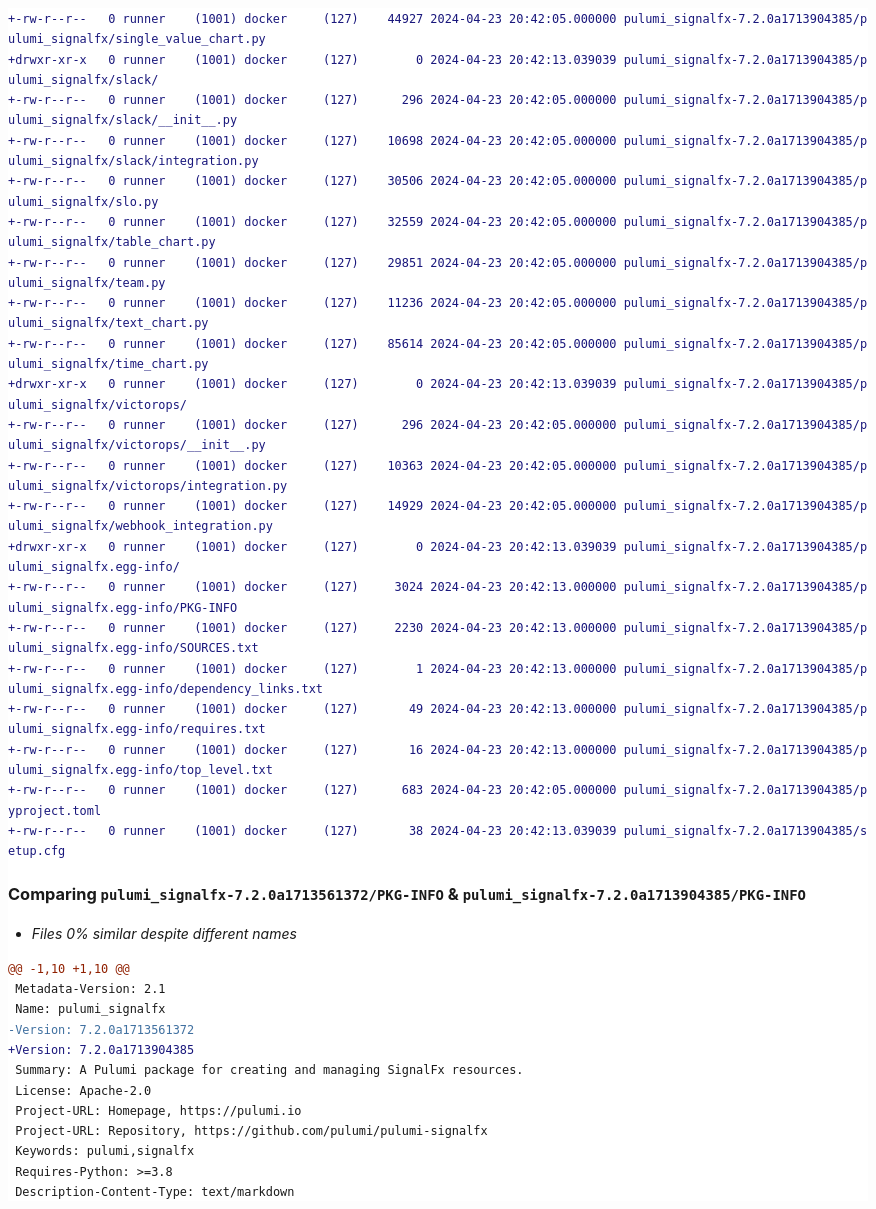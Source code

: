 ```diff
+-rw-r--r--   0 runner    (1001) docker     (127)    44927 2024-04-23 20:42:05.000000 pulumi_signalfx-7.2.0a1713904385/pulumi_signalfx/single_value_chart.py
+drwxr-xr-x   0 runner    (1001) docker     (127)        0 2024-04-23 20:42:13.039039 pulumi_signalfx-7.2.0a1713904385/pulumi_signalfx/slack/
+-rw-r--r--   0 runner    (1001) docker     (127)      296 2024-04-23 20:42:05.000000 pulumi_signalfx-7.2.0a1713904385/pulumi_signalfx/slack/__init__.py
+-rw-r--r--   0 runner    (1001) docker     (127)    10698 2024-04-23 20:42:05.000000 pulumi_signalfx-7.2.0a1713904385/pulumi_signalfx/slack/integration.py
+-rw-r--r--   0 runner    (1001) docker     (127)    30506 2024-04-23 20:42:05.000000 pulumi_signalfx-7.2.0a1713904385/pulumi_signalfx/slo.py
+-rw-r--r--   0 runner    (1001) docker     (127)    32559 2024-04-23 20:42:05.000000 pulumi_signalfx-7.2.0a1713904385/pulumi_signalfx/table_chart.py
+-rw-r--r--   0 runner    (1001) docker     (127)    29851 2024-04-23 20:42:05.000000 pulumi_signalfx-7.2.0a1713904385/pulumi_signalfx/team.py
+-rw-r--r--   0 runner    (1001) docker     (127)    11236 2024-04-23 20:42:05.000000 pulumi_signalfx-7.2.0a1713904385/pulumi_signalfx/text_chart.py
+-rw-r--r--   0 runner    (1001) docker     (127)    85614 2024-04-23 20:42:05.000000 pulumi_signalfx-7.2.0a1713904385/pulumi_signalfx/time_chart.py
+drwxr-xr-x   0 runner    (1001) docker     (127)        0 2024-04-23 20:42:13.039039 pulumi_signalfx-7.2.0a1713904385/pulumi_signalfx/victorops/
+-rw-r--r--   0 runner    (1001) docker     (127)      296 2024-04-23 20:42:05.000000 pulumi_signalfx-7.2.0a1713904385/pulumi_signalfx/victorops/__init__.py
+-rw-r--r--   0 runner    (1001) docker     (127)    10363 2024-04-23 20:42:05.000000 pulumi_signalfx-7.2.0a1713904385/pulumi_signalfx/victorops/integration.py
+-rw-r--r--   0 runner    (1001) docker     (127)    14929 2024-04-23 20:42:05.000000 pulumi_signalfx-7.2.0a1713904385/pulumi_signalfx/webhook_integration.py
+drwxr-xr-x   0 runner    (1001) docker     (127)        0 2024-04-23 20:42:13.039039 pulumi_signalfx-7.2.0a1713904385/pulumi_signalfx.egg-info/
+-rw-r--r--   0 runner    (1001) docker     (127)     3024 2024-04-23 20:42:13.000000 pulumi_signalfx-7.2.0a1713904385/pulumi_signalfx.egg-info/PKG-INFO
+-rw-r--r--   0 runner    (1001) docker     (127)     2230 2024-04-23 20:42:13.000000 pulumi_signalfx-7.2.0a1713904385/pulumi_signalfx.egg-info/SOURCES.txt
+-rw-r--r--   0 runner    (1001) docker     (127)        1 2024-04-23 20:42:13.000000 pulumi_signalfx-7.2.0a1713904385/pulumi_signalfx.egg-info/dependency_links.txt
+-rw-r--r--   0 runner    (1001) docker     (127)       49 2024-04-23 20:42:13.000000 pulumi_signalfx-7.2.0a1713904385/pulumi_signalfx.egg-info/requires.txt
+-rw-r--r--   0 runner    (1001) docker     (127)       16 2024-04-23 20:42:13.000000 pulumi_signalfx-7.2.0a1713904385/pulumi_signalfx.egg-info/top_level.txt
+-rw-r--r--   0 runner    (1001) docker     (127)      683 2024-04-23 20:42:05.000000 pulumi_signalfx-7.2.0a1713904385/pyproject.toml
+-rw-r--r--   0 runner    (1001) docker     (127)       38 2024-04-23 20:42:13.039039 pulumi_signalfx-7.2.0a1713904385/setup.cfg
```

### Comparing `pulumi_signalfx-7.2.0a1713561372/PKG-INFO` & `pulumi_signalfx-7.2.0a1713904385/PKG-INFO`

 * *Files 0% similar despite different names*

```diff
@@ -1,10 +1,10 @@
 Metadata-Version: 2.1
 Name: pulumi_signalfx
-Version: 7.2.0a1713561372
+Version: 7.2.0a1713904385
 Summary: A Pulumi package for creating and managing SignalFx resources.
 License: Apache-2.0
 Project-URL: Homepage, https://pulumi.io
 Project-URL: Repository, https://github.com/pulumi/pulumi-signalfx
 Keywords: pulumi,signalfx
 Requires-Python: >=3.8
 Description-Content-Type: text/markdown
```
